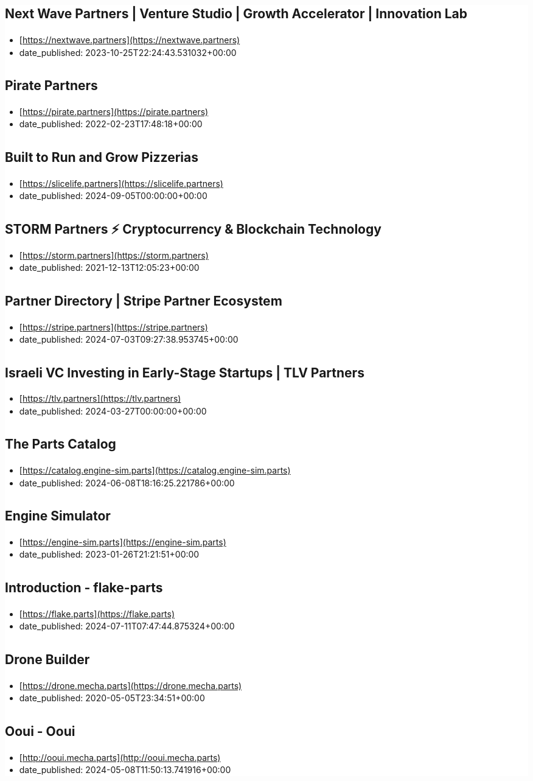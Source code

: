  ## Next Wave Partners | Venture Studio | Growth Accelerator | Innovation Lab
 - [https://nextwave.partners](https://nextwave.partners)
 - date_published: 2023-10-25T22:24:43.531032+00:00

 ## Pirate Partners
 - [https://pirate.partners](https://pirate.partners)
 - date_published: 2022-02-23T17:48:18+00:00

 ## Built to Run and Grow Pizzerias
 - [https://slicelife.partners](https://slicelife.partners)
 - date_published: 2024-09-05T00:00:00+00:00

 ## STORM Partners ⚡️ Cryptocurrency & Blockchain Technology
 - [https://storm.partners](https://storm.partners)
 - date_published: 2021-12-13T12:05:23+00:00

 ## Partner Directory | Stripe Partner Ecosystem
 - [https://stripe.partners](https://stripe.partners)
 - date_published: 2024-07-03T09:27:38.953745+00:00

 ## Israeli VC Investing in Early-Stage Startups | TLV Partners
 - [https://tlv.partners](https://tlv.partners)
 - date_published: 2024-03-27T00:00:00+00:00

 ## The Parts Catalog
 - [https://catalog.engine-sim.parts](https://catalog.engine-sim.parts)
 - date_published: 2024-06-08T18:16:25.221786+00:00

 ## Engine Simulator
 - [https://engine-sim.parts](https://engine-sim.parts)
 - date_published: 2023-01-26T21:21:51+00:00

 ## Introduction - flake-parts
 - [https://flake.parts](https://flake.parts)
 - date_published: 2024-07-11T07:47:44.875324+00:00

 ## Drone Builder
 - [https://drone.mecha.parts](https://drone.mecha.parts)
 - date_published: 2020-05-05T23:34:51+00:00

 ## Ooui - Ooui
 - [http://ooui.mecha.parts](http://ooui.mecha.parts)
 - date_published: 2024-05-08T11:50:13.741916+00:00
